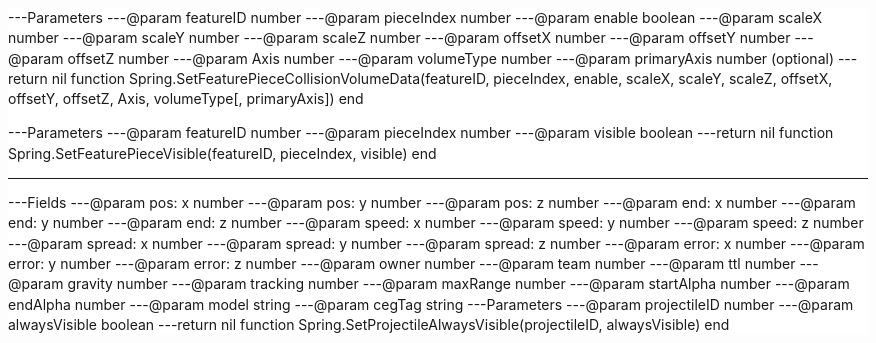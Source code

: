 ---Parameters
---@param featureID number
---@param pieceIndex number
---@param enable boolean
---@param scaleX number
---@param scaleY number
---@param scaleZ number
---@param offsetX number
---@param offsetY number
---@param offsetZ number
---@param Axis number
---@param volumeType number
---@param primaryAxis number (optional)
---return nil
function Spring.SetFeaturePieceCollisionVolumeData(featureID, pieceIndex, enable, scaleX, scaleY, scaleZ, offsetX, offsetY, offsetZ, Axis, volumeType[, primaryAxis]) end

---Parameters
---@param featureID number
---@param pieceIndex number
---@param visible boolean
---return nil
function Spring.SetFeaturePieceVisible(featureID, pieceIndex, visible) end


---
---Fields
---@param pos: x number
---@param pos: y number
---@param pos: z number
---@param end: x number
---@param end: y number
---@param end: z number
---@param speed: x number
---@param speed: y number
---@param speed: z number
---@param spread: x number
---@param spread: y number
---@param spread: z number
---@param error: x number
---@param error: y number
---@param error: z number
---@param owner number
---@param team number
---@param ttl number
---@param gravity number
---@param tracking number
---@param maxRange number
---@param startAlpha number
---@param endAlpha number
---@param model string
---@param cegTag string
---Parameters
---@param projectileID number
---@param alwaysVisible boolean
---return nil
function Spring.SetProjectileAlwaysVisible(projectileID, alwaysVisible) end
